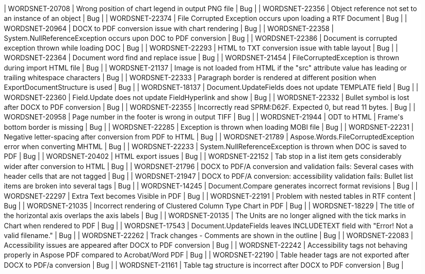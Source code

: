 | WORDSNET-20708 | Wrong position of chart legend in output PNG file | Bug |
| WORDSNET-22356 | Object reference not set to an instance of an object | Bug |
| WORDSNET-22374 | File Corrupted Exception occurs upon loading a RTF Document | Bug |
| WORDSNET-20964 | DOCX to PDF conversion issue with chart rendering | Bug |
| WORDSNET-22358 | System.NullReferenceException occurs upon DOC to PDF conversion | Bug |
| WORDSNET-22386 | Document is corrupted exception thrown while loading DOC | Bug |
| WORDSNET-22293 | HTML to TXT conversion issue with table layout | Bug |
| WORDSNET-22364 | Document word find and replace issue | Bug |
| WORDSNET-21454 | FileCorruptedException is thrown during import HTML file | Bug |
| WORDSNET-21137 | Image is not loaded from HTML if the "src" attribute value has   leading or trailing whitespace characters | Bug |
| WORDSNET-22333 | Paragraph border is rendered at different position when   ExportDocumentStructure is used | Bug |
| WORDSNET-18137 | Document.UpdateFields does not update TEMPLATE field | Bug |
| WORDSNET-22360 | Field.Update does not update FieldHyperlink and show | Bug |
| WORDSNET-22332 | Bullet symbol is lost after DOCX to PDF conversion | Bug |
| WORDSNET-22355 | Incorrectly read SPRM:D62F. Expected 0, but read 11 bytes. | Bug |
| WORDSNET-20958 | Page number in the footer is wrong in output TIFF | Bug |
| WORDSNET-21944 | ODT to HTML \| Frame's bottom border is missing | Bug |
| WORDSNET-22285 | Exception is thrown when loading MOBI file | Bug |
| WORDSNET-22231 | Negative letter-spacing after conversion from PDF to HTML | Bug |
| WORDSNET-21789 | Aspose.Words.FileCorruptedException error when converting MHTML | Bug |
| WORDSNET-22233 | System.NullReferenceException is thrown when DOC is saved to PDF | Bug |
| WORDSNET-20402 | HTML export issues | Bug |
| WORDSNET-22152 | Tab stop in a list item gets considerably wider after conversion to HTML | Bug |
| WORDSNET-21796 | DOCX to PDF/A conversion and validation fails: Several cases with header   cells that are not tagged | Bug |
| WORDSNET-21947 | DOCX to PDF/A conversion: accessibility validation fails: Bullet list   items are broken into several tags | Bug |
| WORDSNET-14245 | Document.Compare generates incorrect format revisions | Bug |
| WORDSNET-22297 | Extra Text becomes Visible in PDF | Bug |
| WORDSNET-22191 | Problem with nested tables in RTF content | Bug |
| WORDSNET-21035 | Incorrect rendering of Clustered Column Type Chart in PDF | Bug |
| WORDSNET-18229 | The title of the horizontal axis overlaps the axis labels | Bug |
| WORDSNET-20135 | The Units are no longer aligned with the tick marks in Chart when   rendered to PDF | Bug |
| WORDSNET-17543 | Document.UpdateFields leaves INCLUDETEXT field with "Error\! Not a   valid filename." | Bug |
| WORDSNET-22262 | Track changes - Comments are shown in the outline | Bug |
| WORDSNET-22083 | Accessibility issues are appeared after DOCX to PDF conversion | Bug |
| WORDSNET-22242 | Accessibility tags not behaving properly in Aspose PDF compared to   Acrobat/Word PDF | Bug |
| WORDSNET-22190 | Table header tags are not exported after DOCX to PDF/a conversion | Bug |
| WORDSNET-21161 | Table tag structure is incorrect after DOCX to PDF conversion | Bug |